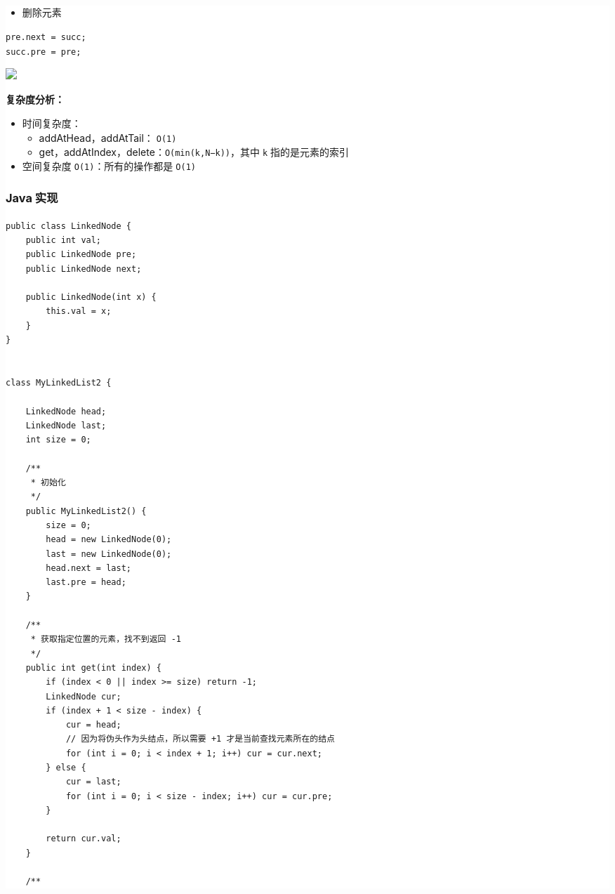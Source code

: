 * 删除元素

```
pre.next = succ;
succ.pre = pre;
```

![](http://cdn.51git.cn/2020-08-15-15974664608193.jpg)

**复杂度分析：**

* 时间复杂度：
    * addAtHead，addAtTail： `O(1)`
    * get，addAtIndex，delete：`O(min(k,N−k))`，其中 `k` 指的是元素的索引
* 空间复杂度 `O(1)`：所有的操作都是 `O(1)`

### Java 实现

```
public class LinkedNode {
    public int val;
    public LinkedNode pre;
    public LinkedNode next;

    public LinkedNode(int x) {
        this.val = x;
    }
}


class MyLinkedList2 {

    LinkedNode head;
    LinkedNode last;
    int size = 0;

    /**
     * 初始化
     */
    public MyLinkedList2() {
        size = 0;
        head = new LinkedNode(0);
        last = new LinkedNode(0);
        head.next = last;
        last.pre = head;
    }

    /**
     * 获取指定位置的元素，找不到返回 -1
     */
    public int get(int index) {
        if (index < 0 || index >= size) return -1;
        LinkedNode cur;
        if (index + 1 < size - index) {
            cur = head;
            // 因为将伪头作为头结点，所以需要 +1 才是当前查找元素所在的结点
            for (int i = 0; i < index + 1; i++) cur = cur.next;
        } else {
            cur = last;
            for (int i = 0; i < size - index; i++) cur = cur.pre;
        }

        return cur.val;
    }

    /**
```